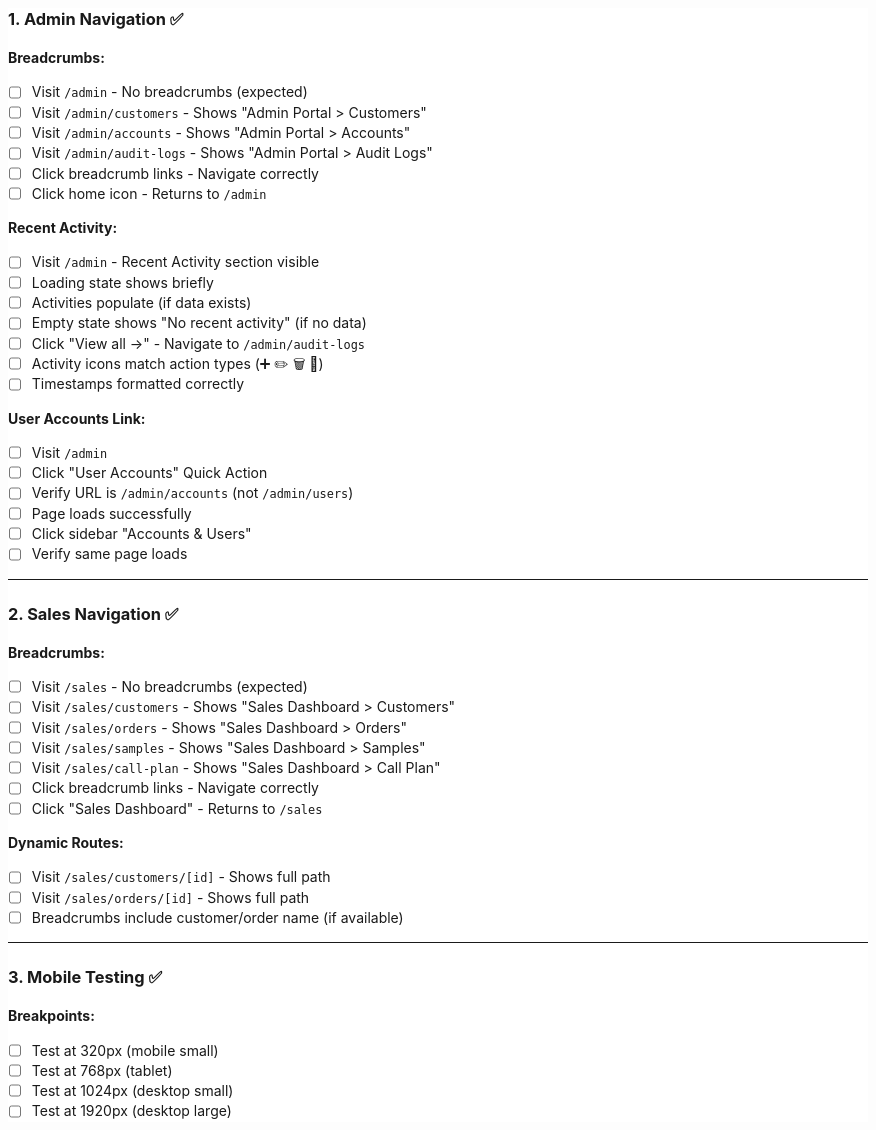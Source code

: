 ### 1. Admin Navigation ✅

**Breadcrumbs:**
- [ ] Visit `/admin` - No breadcrumbs (expected)
- [ ] Visit `/admin/customers` - Shows "Admin Portal > Customers"
- [ ] Visit `/admin/accounts` - Shows "Admin Portal > Accounts"
- [ ] Visit `/admin/audit-logs` - Shows "Admin Portal > Audit Logs"
- [ ] Click breadcrumb links - Navigate correctly
- [ ] Click home icon - Returns to `/admin`

**Recent Activity:**
- [ ] Visit `/admin` - Recent Activity section visible
- [ ] Loading state shows briefly
- [ ] Activities populate (if data exists)
- [ ] Empty state shows "No recent activity" (if no data)
- [ ] Click "View all →" - Navigate to `/admin/audit-logs`
- [ ] Activity icons match action types (➕ ✏️ 🗑️ 📝)
- [ ] Timestamps formatted correctly

**User Accounts Link:**
- [ ] Visit `/admin`
- [ ] Click "User Accounts" Quick Action
- [ ] Verify URL is `/admin/accounts` (not `/admin/users`)
- [ ] Page loads successfully
- [ ] Click sidebar "Accounts & Users"
- [ ] Verify same page loads

---

### 2. Sales Navigation ✅

**Breadcrumbs:**
- [ ] Visit `/sales` - No breadcrumbs (expected)
- [ ] Visit `/sales/customers` - Shows "Sales Dashboard > Customers"
- [ ] Visit `/sales/orders` - Shows "Sales Dashboard > Orders"
- [ ] Visit `/sales/samples` - Shows "Sales Dashboard > Samples"
- [ ] Visit `/sales/call-plan` - Shows "Sales Dashboard > Call Plan"
- [ ] Click breadcrumb links - Navigate correctly
- [ ] Click "Sales Dashboard" - Returns to `/sales`

**Dynamic Routes:**
- [ ] Visit `/sales/customers/[id]` - Shows full path
- [ ] Visit `/sales/orders/[id]` - Shows full path
- [ ] Breadcrumbs include customer/order name (if available)

---

### 3. Mobile Testing ✅

**Breakpoints:**
- [ ] Test at 320px (mobile small)
- [ ] Test at 768px (tablet)
- [ ] Test at 1024px (desktop small)
- [ ] Test at 1920px (desktop large)
